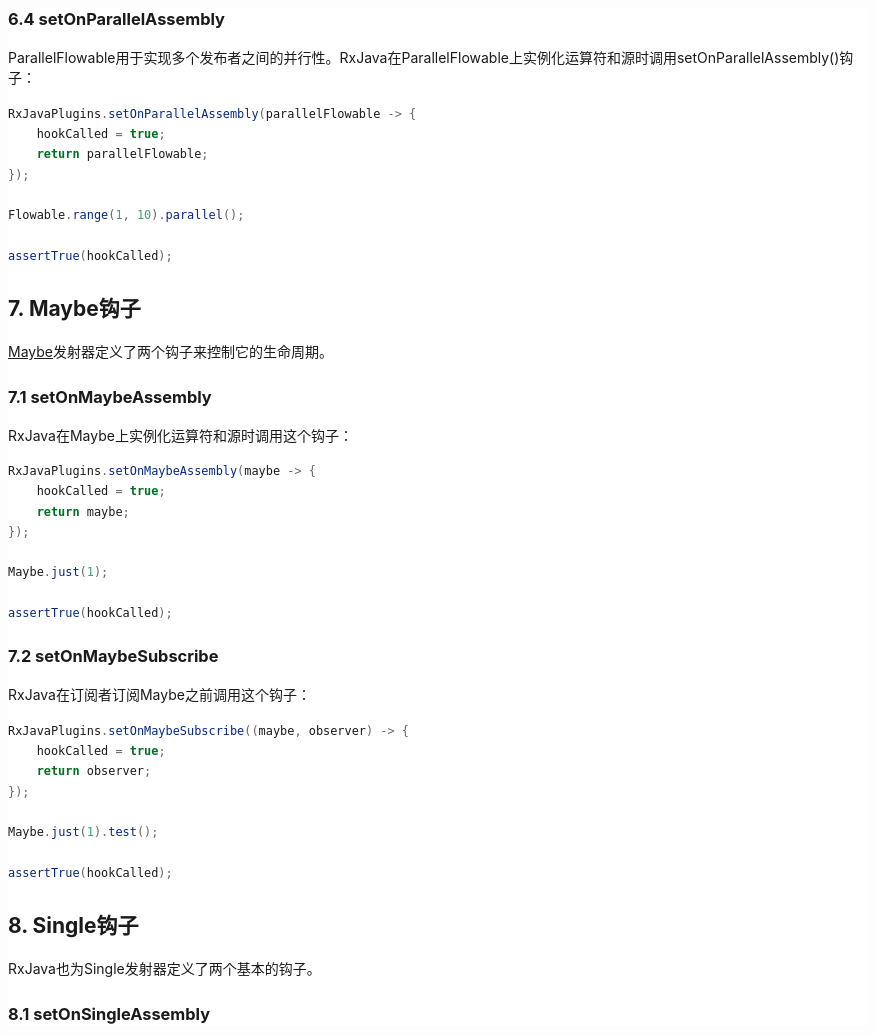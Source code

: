 ### 6.4 setOnParallelAssembly

ParallelFlowable用于实现多个发布者之间的并行性。RxJava在ParallelFlowable上实例化运算符和源时调用setOnParallelAssembly()钩子：

```java
RxJavaPlugins.setOnParallelAssembly(parallelFlowable -> {
    hookCalled = true;
    return parallelFlowable;
});

Flowable.range(1, 10).parallel();

assertTrue(hookCalled);
```

## 7. Maybe钩子

[Maybe](https://www.baeldung.com/rxjava-maybe)发射器定义了两个钩子来控制它的生命周期。

### 7.1 setOnMaybeAssembly

RxJava在Maybe上实例化运算符和源时调用这个钩子：

```java
RxJavaPlugins.setOnMaybeAssembly(maybe -> {
    hookCalled = true;
    return maybe;
});

Maybe.just(1);

assertTrue(hookCalled);
```

### 7.2 setOnMaybeSubscribe

RxJava在订阅者订阅Maybe之前调用这个钩子：

```java
RxJavaPlugins.setOnMaybeSubscribe((maybe, observer) -> {
    hookCalled = true;
    return observer;
});

Maybe.just(1).test();

assertTrue(hookCalled);
```

## 8. Single钩子

RxJava也为Single发射器定义了两个基本的钩子。

### 8.1 setOnSingleAssembly
